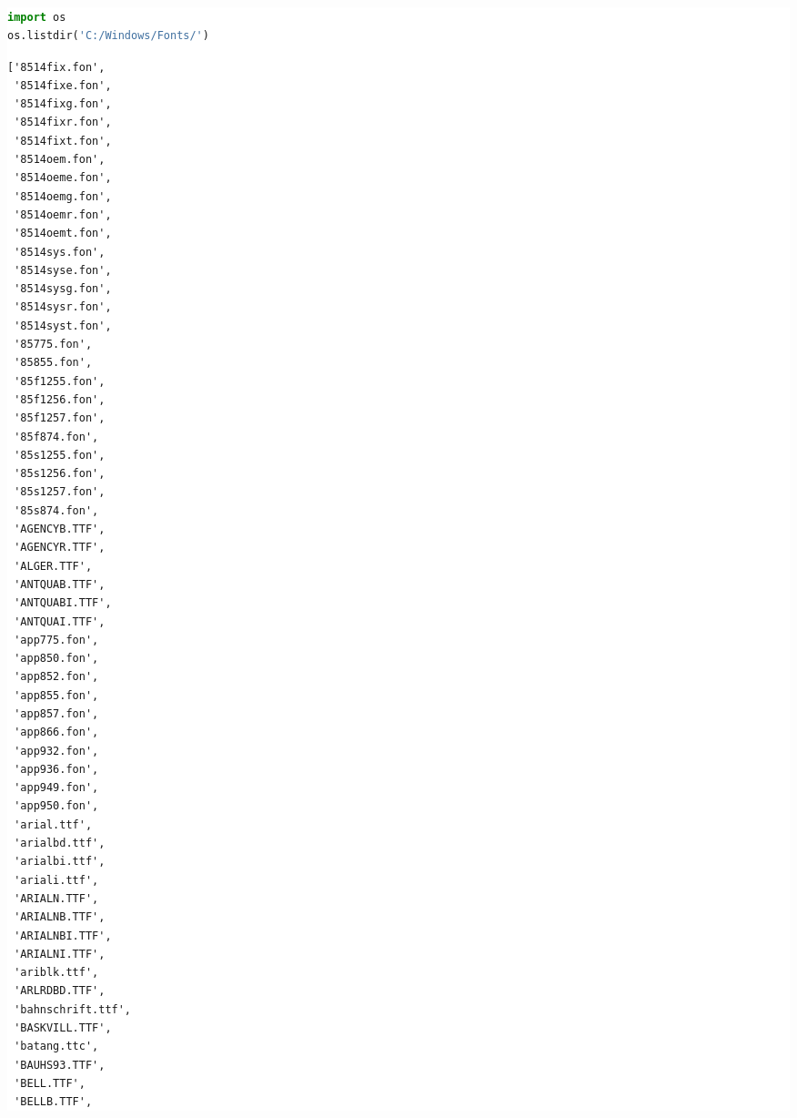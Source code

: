 

```python
import os
os.listdir('C:/Windows/Fonts/')
```




    ['8514fix.fon',
     '8514fixe.fon',
     '8514fixg.fon',
     '8514fixr.fon',
     '8514fixt.fon',
     '8514oem.fon',
     '8514oeme.fon',
     '8514oemg.fon',
     '8514oemr.fon',
     '8514oemt.fon',
     '8514sys.fon',
     '8514syse.fon',
     '8514sysg.fon',
     '8514sysr.fon',
     '8514syst.fon',
     '85775.fon',
     '85855.fon',
     '85f1255.fon',
     '85f1256.fon',
     '85f1257.fon',
     '85f874.fon',
     '85s1255.fon',
     '85s1256.fon',
     '85s1257.fon',
     '85s874.fon',
     'AGENCYB.TTF',
     'AGENCYR.TTF',
     'ALGER.TTF',
     'ANTQUAB.TTF',
     'ANTQUABI.TTF',
     'ANTQUAI.TTF',
     'app775.fon',
     'app850.fon',
     'app852.fon',
     'app855.fon',
     'app857.fon',
     'app866.fon',
     'app932.fon',
     'app936.fon',
     'app949.fon',
     'app950.fon',
     'arial.ttf',
     'arialbd.ttf',
     'arialbi.ttf',
     'ariali.ttf',
     'ARIALN.TTF',
     'ARIALNB.TTF',
     'ARIALNBI.TTF',
     'ARIALNI.TTF',
     'ariblk.ttf',
     'ARLRDBD.TTF',
     'bahnschrift.ttf',
     'BASKVILL.TTF',
     'batang.ttc',
     'BAUHS93.TTF',
     'BELL.TTF',
     'BELLB.TTF',